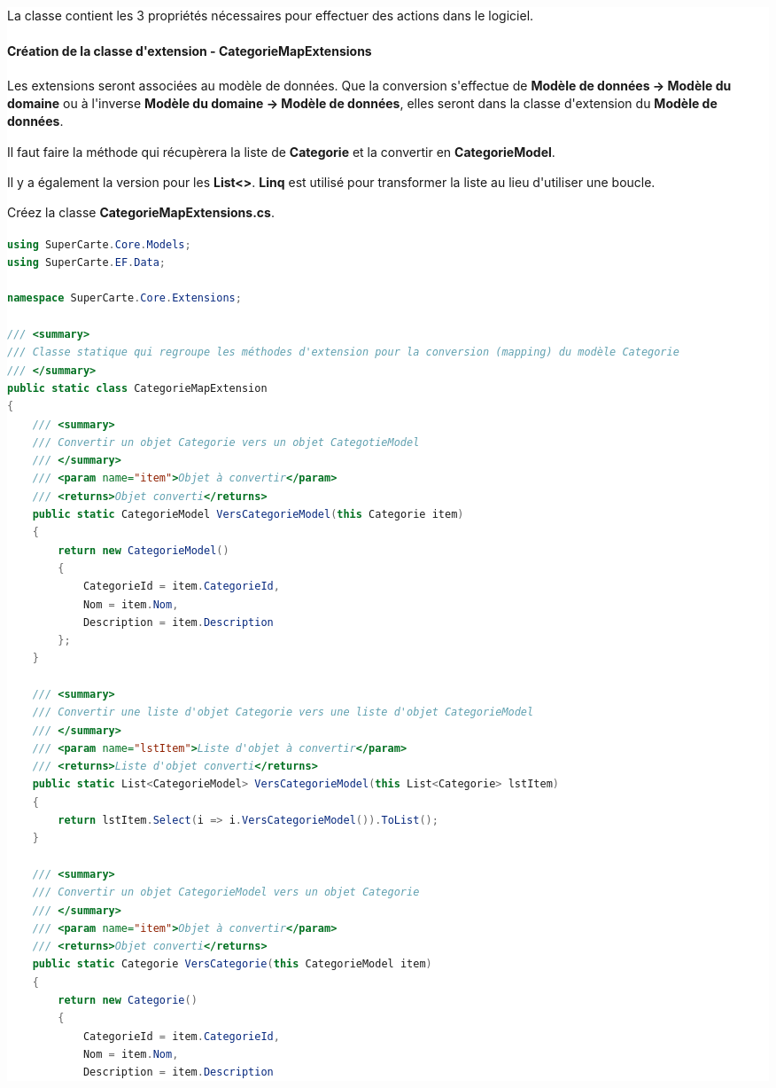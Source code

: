 La classe contient les 3 propriétés nécessaires pour effectuer des actions dans le logiciel.

#### Création de la classe d'extension - CategorieMapExtensions

Les extensions seront associées au modèle de données. Que la conversion s'effectue de **Modèle de données -> Modèle du domaine** ou à l'inverse **Modèle du domaine -> Modèle de données**, elles seront dans la classe d'extension du **Modèle de données**.

Il faut faire la méthode qui récupèrera la liste de **Categorie** et la convertir en **CategorieModel**. 

Il y a également la version pour les **List\<\>**. **Linq** est utilisé pour transformer la liste au lieu d'utiliser une boucle.

Créez la classe **CategorieMapExtensions.cs**.

```csharp
using SuperCarte.Core.Models;
using SuperCarte.EF.Data;

namespace SuperCarte.Core.Extensions;

/// <summary>
/// Classe statique qui regroupe les méthodes d'extension pour la conversion (mapping) du modèle Categorie
/// </summary>
public static class CategorieMapExtension
{
    /// <summary>
    /// Convertir un objet Categorie vers un objet CategotieModel
    /// </summary>
    /// <param name="item">Objet à convertir</param>
    /// <returns>Objet converti</returns>
    public static CategorieModel VersCategorieModel(this Categorie item)
    {
        return new CategorieModel()
        {
            CategorieId = item.CategorieId,
            Nom = item.Nom,
            Description = item.Description
        };
    }

    /// <summary>
    /// Convertir une liste d'objet Categorie vers une liste d'objet CategorieModel
    /// </summary>
    /// <param name="lstItem">Liste d'objet à convertir</param>
    /// <returns>Liste d'objet converti</returns>
    public static List<CategorieModel> VersCategorieModel(this List<Categorie> lstItem)
    {
        return lstItem.Select(i => i.VersCategorieModel()).ToList();
    }

    /// <summary>
    /// Convertir un objet CategorieModel vers un objet Categorie
    /// </summary>
    /// <param name="item">Objet à convertir</param>
    /// <returns>Objet converti</returns>
    public static Categorie VersCategorie(this CategorieModel item) 
    {
        return new Categorie()
        {
            CategorieId = item.CategorieId,
            Nom = item.Nom,
            Description = item.Description
```